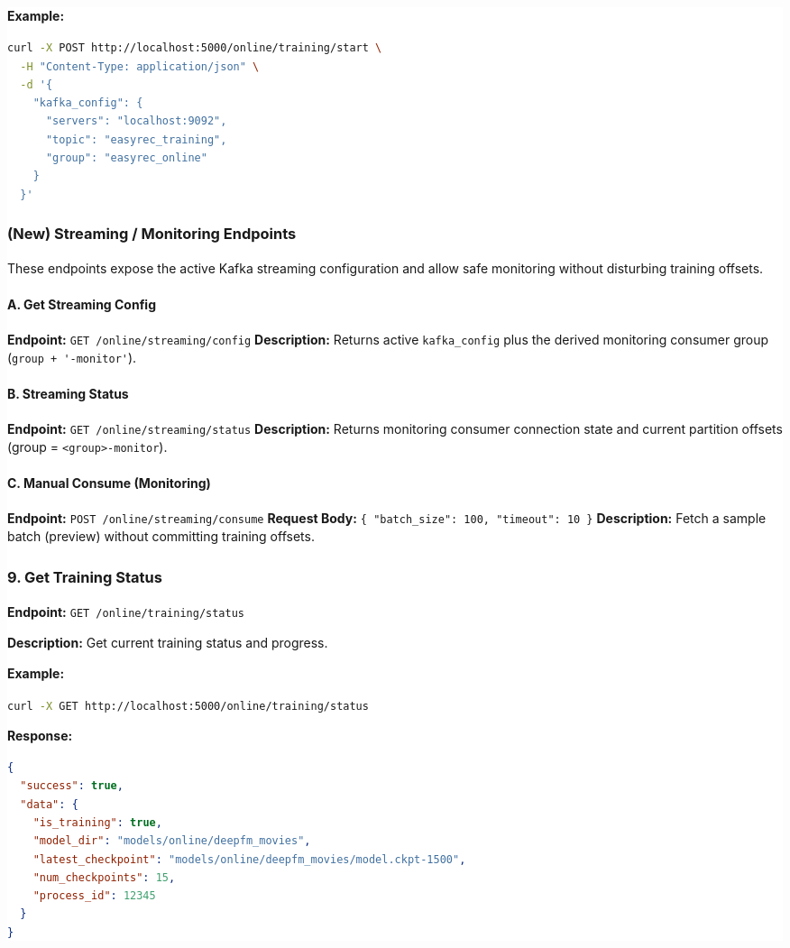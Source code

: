 **Example:**
```bash
curl -X POST http://localhost:5000/online/training/start \
  -H "Content-Type: application/json" \
  -d '{
    "kafka_config": {
      "servers": "localhost:9092",
      "topic": "easyrec_training",
      "group": "easyrec_online"
    }
  }'
```

### (New) Streaming / Monitoring Endpoints

These endpoints expose the active Kafka streaming configuration and allow safe monitoring without disturbing training offsets.

#### A. Get Streaming Config
**Endpoint:** `GET /online/streaming/config`
**Description:** Returns active `kafka_config` plus the derived monitoring consumer group (`group + '-monitor'`).

#### B. Streaming Status
**Endpoint:** `GET /online/streaming/status`
**Description:** Returns monitoring consumer connection state and current partition offsets (group = `<group>-monitor`).

#### C. Manual Consume (Monitoring)
**Endpoint:** `POST /online/streaming/consume`
**Request Body:** `{ "batch_size": 100, "timeout": 10 }`
**Description:** Fetch a sample batch (preview) without committing training offsets.

### 9. Get Training Status

**Endpoint:** `GET /online/training/status`

**Description:** Get current training status and progress.

**Example:**
```bash
curl -X GET http://localhost:5000/online/training/status
```

**Response:**
```json
{
  "success": true,
  "data": {
    "is_training": true,
    "model_dir": "models/online/deepfm_movies",
    "latest_checkpoint": "models/online/deepfm_movies/model.ckpt-1500",
    "num_checkpoints": 15,
    "process_id": 12345
  }
}
```
